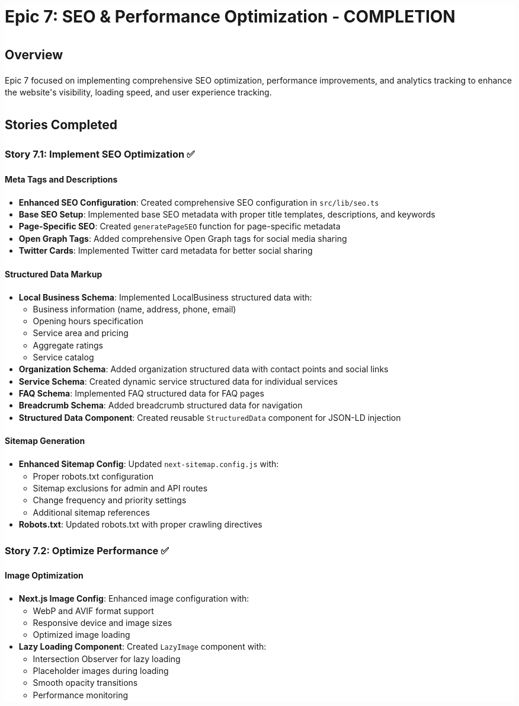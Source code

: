 # Epic 7: SEO & Performance Optimization - COMPLETION

## Overview
Epic 7 focused on implementing comprehensive SEO optimization, performance improvements, and analytics tracking to enhance the website's visibility, loading speed, and user experience tracking.

## Stories Completed

### Story 7.1: Implement SEO Optimization ✅

#### Meta Tags and Descriptions
- **Enhanced SEO Configuration**: Created comprehensive SEO configuration in `src/lib/seo.ts`
- **Base SEO Setup**: Implemented base SEO metadata with proper title templates, descriptions, and keywords
- **Page-Specific SEO**: Created `generatePageSEO` function for page-specific metadata
- **Open Graph Tags**: Added comprehensive Open Graph tags for social media sharing
- **Twitter Cards**: Implemented Twitter card metadata for better social sharing

#### Structured Data Markup
- **Local Business Schema**: Implemented LocalBusiness structured data with:
  - Business information (name, address, phone, email)
  - Opening hours specification
  - Service area and pricing
  - Aggregate ratings
  - Service catalog
- **Organization Schema**: Added organization structured data with contact points and social links
- **Service Schema**: Created dynamic service structured data for individual services
- **FAQ Schema**: Implemented FAQ structured data for FAQ pages
- **Breadcrumb Schema**: Added breadcrumb structured data for navigation
- **Structured Data Component**: Created reusable `StructuredData` component for JSON-LD injection

#### Sitemap Generation
- **Enhanced Sitemap Config**: Updated `next-sitemap.config.js` with:
  - Proper robots.txt configuration
  - Sitemap exclusions for admin and API routes
  - Change frequency and priority settings
  - Additional sitemap references
- **Robots.txt**: Updated robots.txt with proper crawling directives

### Story 7.2: Optimize Performance ✅

#### Image Optimization
- **Next.js Image Config**: Enhanced image configuration with:
  - WebP and AVIF format support
  - Responsive device and image sizes
  - Optimized image loading
- **Lazy Loading Component**: Created `LazyImage` component with:
  - Intersection Observer for lazy loading
  - Placeholder images during loading
  - Smooth opacity transitions
  - Performance monitoring
